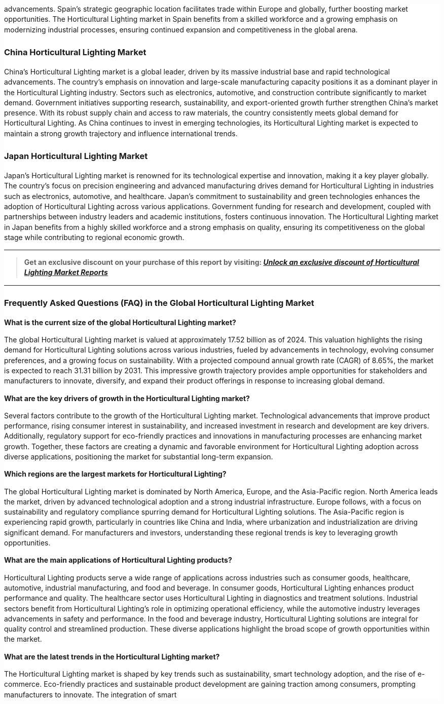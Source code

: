 advancements. Spain&rsquo;s strategic geographic location facilitates trade within Europe and globally, further boosting market opportunities. The Horticultural Lighting market in Spain benefits from a skilled workforce and a growing emphasis on modernizing industrial processes, ensuring continued expansion and competitiveness in the global arena.</p><h3>China Horticultural Lighting Market</h3><p>China&rsquo;s Horticultural Lighting market is a global leader, driven by its massive industrial base and rapid technological advancements. The country&rsquo;s emphasis on innovation and large-scale manufacturing capacity positions it as a dominant player in the Horticultural Lighting industry. Sectors such as electronics, automotive, and construction contribute significantly to market demand. Government initiatives supporting research, sustainability, and export-oriented growth further strengthen China&rsquo;s market presence. With its robust supply chain and access to raw materials, the country consistently meets global demand for Horticultural Lighting. As China continues to invest in emerging technologies, its Horticultural Lighting market is expected to maintain a strong growth trajectory and influence international trends.</p><h3>Japan Horticultural Lighting Market</h3><p>Japan&rsquo;s Horticultural Lighting market is renowned for its technological expertise and innovation, making it a key player globally. The country&rsquo;s focus on precision engineering and advanced manufacturing drives demand for Horticultural Lighting in industries such as electronics, automotive, and healthcare. Japan&rsquo;s commitment to sustainability and green technologies enhances the adoption of Horticultural Lighting across various applications. Government funding for research and development, coupled with partnerships between industry leaders and academic institutions, fosters continuous innovation. The Horticultural Lighting market in Japan benefits from a highly skilled workforce and a strong emphasis on quality, ensuring its competitiveness on the global stage while contributing to regional economic growth.</p><hr /><blockquote><p><strong>Get an exclusive discount on your purchase of this report by visiting: <em><a href="://marketresearchpulse.com/ask-for-discount/141479?utm_source=Github&amp;utm_medium=0117">Unlock an exclusive discount of Horticultural Lighting Market Reports</a></em>&nbsp;</strong></p></blockquote><hr /><h3>Frequently Asked Questions (FAQ) in the Global Horticultural Lighting Market</h3><p><strong>What is the current size of the global Horticultural Lighting market?</strong></p><p>The global Horticultural Lighting market is valued at approximately 17.52 billion as of 2024. This valuation highlights the rising demand for Horticultural Lighting solutions across various industries, fueled by advancements in technology, evolving consumer preferences, and a growing focus on sustainability. With a projected compound annual growth rate (CAGR) of 8.65%, the market is expected to reach 31.31 billion by 2031. This impressive growth trajectory provides ample opportunities for stakeholders and manufacturers to innovate, diversify, and expand their product offerings in response to increasing global demand.</p><p><strong>What are the key drivers of growth in the Horticultural Lighting market?</strong></p><p>Several factors contribute to the growth of the Horticultural Lighting market. Technological advancements that improve product performance, rising consumer interest in sustainability, and increased investment in research and development are key drivers. Additionally, regulatory support for eco-friendly practices and innovations in manufacturing processes are enhancing market growth. Together, these factors are creating a dynamic and favorable environment for Horticultural Lighting adoption across diverse applications, positioning the market for substantial long-term expansion.</p><p><strong>Which regions are the largest markets for Horticultural Lighting?</strong></p><p>The global Horticultural Lighting market is dominated by North America, Europe, and the Asia-Pacific region. North America leads the market, driven by advanced technological adoption and a strong industrial infrastructure. Europe follows, with a focus on sustainability and regulatory compliance spurring demand for Horticultural Lighting solutions. The Asia-Pacific region is experiencing rapid growth, particularly in countries like China and India, where urbanization and industrialization are driving significant demand. For manufacturers and investors, understanding these regional trends is key to leveraging growth opportunities.</p><p><strong>What are the main applications of Horticultural Lighting products?</strong></p><p>Horticultural Lighting products serve a wide range of applications across industries such as consumer goods, healthcare, automotive, industrial manufacturing, and food and beverage. In consumer goods, Horticultural Lighting enhances product performance and quality. The healthcare sector uses Horticultural Lighting in diagnostics and treatment solutions. Industrial sectors benefit from Horticultural Lighting&rsquo;s role in optimizing operational efficiency, while the automotive industry leverages advancements in safety and performance. In the food and beverage industry, Horticultural Lighting solutions are integral for quality control and streamlined production. These diverse applications highlight the broad scope of growth opportunities within the market.</p><p><strong>What are the latest trends in the Horticultural Lighting market?</strong></p><p>The Horticultural Lighting market is shaped by key trends such as sustainability, smart technology adoption, and the rise of e-commerce. Eco-friendly practices and sustainable product development are gaining traction among consumers, prompting manufacturers to innovate. The integration of smart